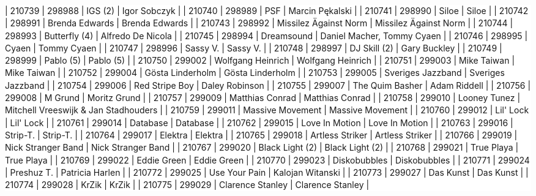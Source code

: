 | 210739 | 298988 | IGS (2) | Igor Sobczyk |
| 210740 | 298989 | PSF | Marcin Pękalski |
| 210741 | 298990 | Siloe | Siloe |
| 210742 | 298991 | Brenda Edwards | Brenda Edwards |
| 210743 | 298992 | Missilez Ägainst Norm | Missilez Ägainst Norm |
| 210744 | 298993 | Butterfly (4) | Alfredo De Nicola |
| 210745 | 298994 | Dreamsound | Daniel Macher, Tommy Cyaen |
| 210746 | 298995 | Cyaen | Tommy Cyaen |
| 210747 | 298996 | Sassy V. | Sassy V. |
| 210748 | 298997 | DJ Skill (2) | Gary Buckley |
| 210749 | 298999 | Pablo (5) | Pablo (5) |
| 210750 | 299002 | Wolfgang Heinrich | Wolfgang Heinrich |
| 210751 | 299003 | Mike Taiwan | Mike Taiwan |
| 210752 | 299004 | Gösta Linderholm | Gösta Linderholm |
| 210753 | 299005 | Sveriges Jazzband | Sveriges Jazzband |
| 210754 | 299006 | Red Stripe Boy | Daley Robinson |
| 210755 | 299007 | The Quim Basher | Adam Riddell |
| 210756 | 299008 | M Grund | Moritz Grund |
| 210757 | 299009 | Matthias Conrad | Matthias Conrad |
| 210758 | 299010 | Looney Tunez | Mitchell Vreeswijk & Jan Stadhouders |
| 210759 | 299011 | Massive Movement | Massive Movement |
| 210760 | 299012 | Lil' Lock | Lil' Lock |
| 210761 | 299014 | Database | Database |
| 210762 | 299015 | Love In Motion | Love In Motion |
| 210763 | 299016 | Strip-T. | Strip-T. |
| 210764 | 299017 | Elektra | Elektra |
| 210765 | 299018 | Artless Striker | Artless Striker |
| 210766 | 299019 | Nick Stranger Band | Nick Stranger Band |
| 210767 | 299020 | Black Light (2) | Black Light (2) |
| 210768 | 299021 | True Playa | True Playa |
| 210769 | 299022 | Eddie Green | Eddie Green |
| 210770 | 299023 | Diskobubbles | Diskobubbles |
| 210771 | 299024 | Preshuz T. | Patricia Harlen |
| 210772 | 299025 | Use Your Pain | Kalojan Witanski |
| 210773 | 299027 | Das Kunst | Das Kunst |
| 210774 | 299028 | KrZik | KrZik |
| 210775 | 299029 | Clarence Stanley | Clarence Stanley |